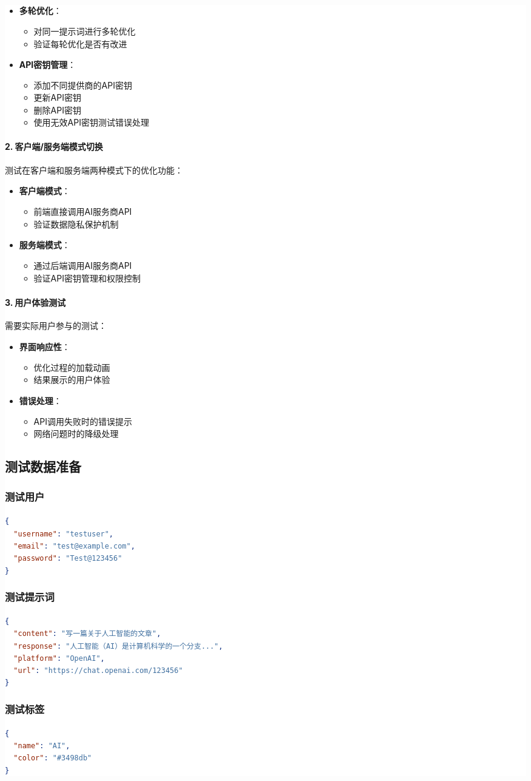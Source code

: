 - **多轮优化**：
  - 对同一提示词进行多轮优化
  - 验证每轮优化是否有改进

- **API密钥管理**：
  - 添加不同提供商的API密钥
  - 更新API密钥
  - 删除API密钥
  - 使用无效API密钥测试错误处理

#### 2. 客户端/服务端模式切换
测试在客户端和服务端两种模式下的优化功能：

- **客户端模式**：
  - 前端直接调用AI服务商API
  - 验证数据隐私保护机制

- **服务端模式**：
  - 通过后端调用AI服务商API
  - 验证API密钥管理和权限控制

#### 3. 用户体验测试
需要实际用户参与的测试：

- **界面响应性**：
  - 优化过程的加载动画
  - 结果展示的用户体验

- **错误处理**：
  - API调用失败时的错误提示
  - 网络问题时的降级处理

## 测试数据准备

### 测试用户
```json
{
  "username": "testuser",
  "email": "test@example.com",
  "password": "Test@123456"
}
```

### 测试提示词
```json
{
  "content": "写一篇关于人工智能的文章",
  "response": "人工智能（AI）是计算机科学的一个分支...",
  "platform": "OpenAI",
  "url": "https://chat.openai.com/123456"
}
```

### 测试标签
```json
{
  "name": "AI",
  "color": "#3498db"
}
```
